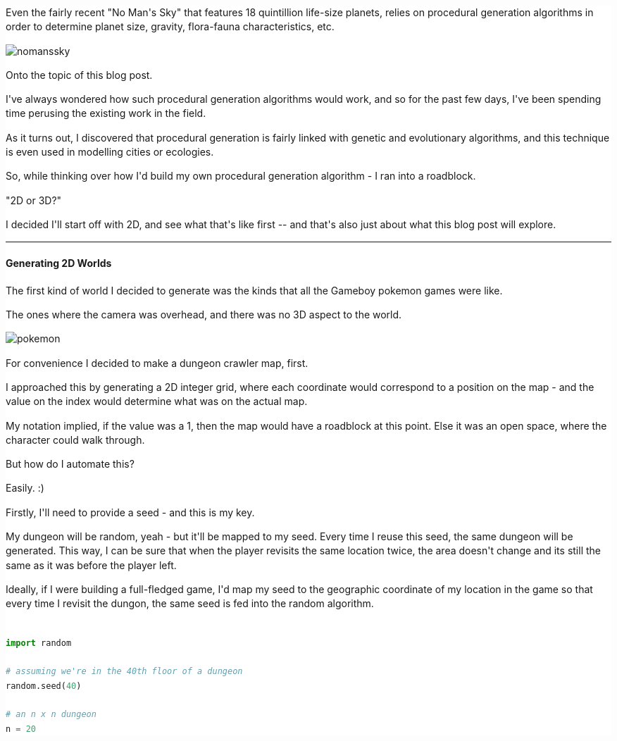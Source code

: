 Even the fairly recent "No Man's Sky" that features 18 quintillion life-size planets, relies on procedural generation algorithms in order to determine planet size, gravity, flora-fauna characteristics, etc.

![nomanssky](https://i.imgur.com/v0f3wY5.jpg)

Onto the topic of this blog post.

I've always wondered how such procedural generation algorithms would work, and so for the past few days, I've been spending time perusing the existing work in the field.

As it turns out, I discovered that procedural generation is fairly linked with genetic and evolutionary algorithms, and this technique is even used in modelling cities or ecologies.

So, while thinking over how I'd build my own procedural generation algorithm - I ran into a roadblock.

"2D or 3D?"

I decided I'll start off with 2D, and see what that's like first -- and that's also just about what this blog post will explore.

-----

#### Generating 2D Worlds

The first kind of world I decided to generate was the kinds that all the Gameboy pokemon games were like.

The ones where the camera was overhead, and there was no 3D aspect to the world.

![pokemon](https://i.imgur.com/zCHxX9Y.jpg)

For convenience I decided to make a dungeon crawler map, first.

I approached this by generating a 2D integer grid, where each coordinate would correspond to a position on the map - and the value on the index would determine what was on the actual map.

My notation implied, if the value was a 1, then the map would have a roadblock at this point. Else it was an open space, where the character could walk through.

But how do I automate this?

Easily. :)

Firstly, I'll need to provide a seed - and this is my key. 

My dungeon will be random, yeah - but it'll be mapped to my seed. Every time I reuse this seed, the same dungeon will be generated. This way, I can be sure that when the player revisits the same location twice, the area doesn't change and its still the same as it was before the player left.

Ideally, if I were building a full-fledged game, I'd map my seed to the geographic coordinate of my location in the game so that every time I revisit the dungon, the same seed is fed into the random algorithm.

```python

import random

# assuming we're in the 40th floor of a dungeon
random.seed(40)

# an n x n dungeon
n = 20

```
